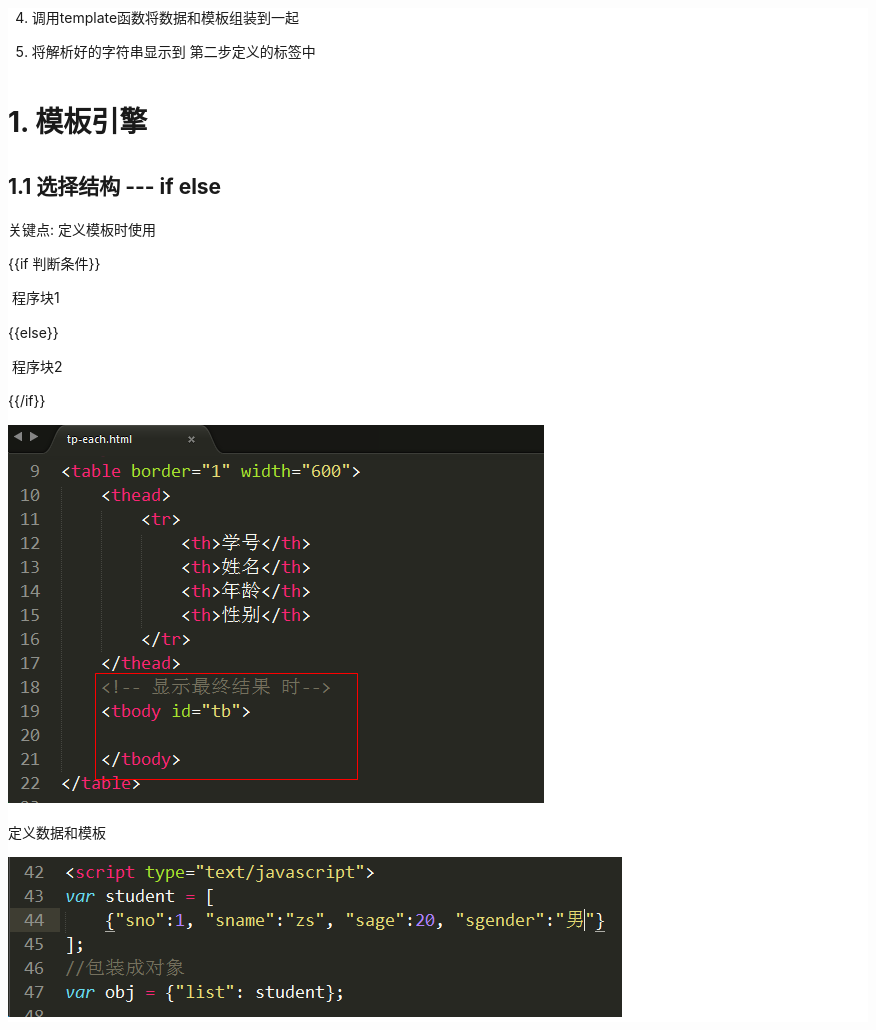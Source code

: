   4) 调用template函数将数据和模板组装到一起

  5) 将解析好的字符串显示到 第二步定义的标签中

  



# 1. 模板引擎

## 1.1 选择结构 --- if else

  关键点: 定义模板时使用 

  {{if  判断条件}}

​	程序块1

  {{else}}

​	程序块2

  {{/if}}



![1535073931982](assets/1535073931982.png)



定义数据和模板

![1535073949659](assets/1535073949659.png)
